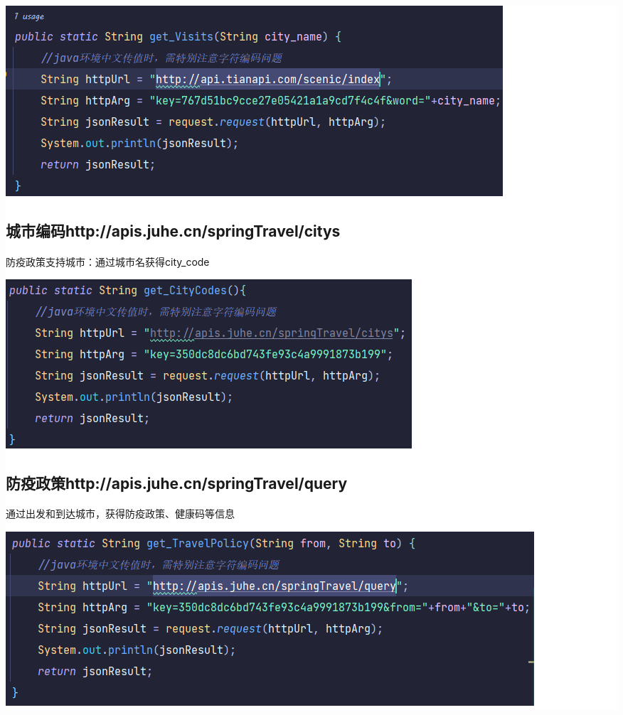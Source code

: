 ![image-20221020231742876](readme.pic/image-20221020231742876.png)



## 城市编码http://apis.juhe.cn/springTravel/citys

防疫政策支持城市：通过城市名获得city_code

![image-20221020231632856](readme.pic/image-20221020231632856.png)



## 防疫政策http://apis.juhe.cn/springTravel/query

通过出发和到达城市，获得防疫政策、健康码等信息

![image-20221020231618432](readme.pic/image-20221020231618432.png)
